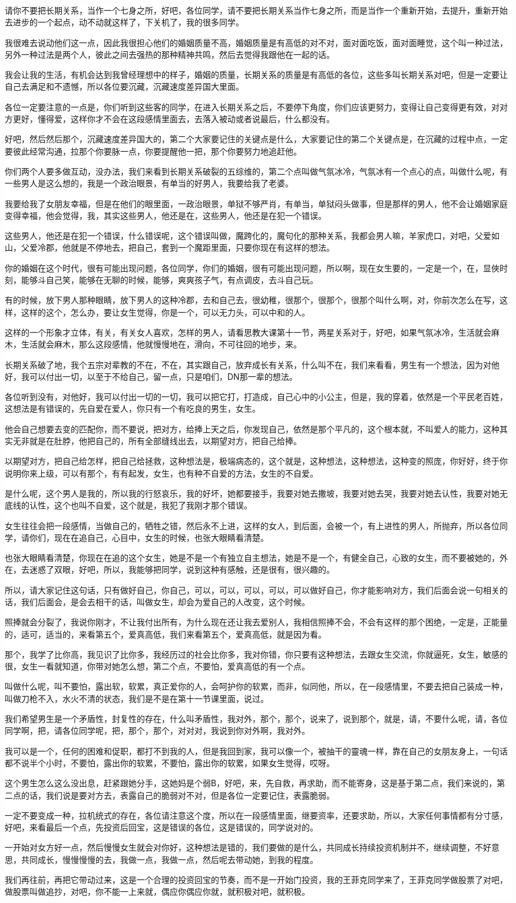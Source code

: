 请你不要把长期关系，当作一个七身之所，好吧，各位同学，请不要把长期关系当作七身之所，而是当作一个重新开始，去提升，重新开始去进步的一个起点，动不动就这样了，下关机了，我的很多同学。

我很难去说动他们这一点，因此我很担心他们的婚姻质量不高，婚姻质量是有高低的对不对，面对面吃饭，面对面睡觉，这个叫一种过法，另外一种过法是两个人，彼此之间去强热的那种精神共鸣，然后去觉得我跟他在一起的话。

我会让我的生活，有机会达到我曾经理想中的样子，婚姻的质量，长期关系的质量是有高低的各位，这些多叫长期关系对吧，但是一定要让自己去满足和不遗憾，所以各位要沉藏，沉藏速度差异国大里面。

各位一定要注意的一点是，你们听到这些客的同学，在进入长期关系之后，不要停下角度，你们应该更努力，变得让自己变得更有效，对对方更好，懂得爱，这样你才不会在这段感情里面去，去落入被动或者说最后，什么都没有。

好吧，然后然后那个，沉藏速度差异国大的，第二个大家要记住的关键点是什么，大家要记住的第二个关键点是，在沉藏的过程中点，一定要彼此经常沟通，拉那个你要脉一点，你要提醒他一把，那个你要努力地追赶他。

你们两个人要多做互动，没办法，我们来看到长期关系破裂的五综维的，第二个点叫做气氛冰冷，气氛冰有一个点心的点，叫做什么呢，有一些男人是这么想的，我是一个政治眼景，有单当的好男人，我要给我了老婆。

我要给我了女朋友幸福，但是在他们的眼里面，一政治眼景，单狱不够严肖，有单当，单狱闷头做事，但是那样的男人，他不会让婚姻家庭变得幸福，他会觉得，我，其实这些男人，他还是在，这些男人，他还是在犯一个错误。

这些男人，他还是在犯一个错误，什么错误呢，这个错误叫做，魔跨化的，魔句化的那种关系，我都会男人嘛，羊家虎口，对吧，父爱如山，父爱冷郡，他就是不停地去，把自己，套到一个魔距里面，只要你现在有这样的想法。

你的婚姻在这个时代，很有可能出现问题，各位同学，你们的婚姻，很有可能出现问题，所以啊，现在女生要的，一定是一个，在，显俠时刻，能够斗自己笑，能够在无聊的时候，能够，爽爽孩子气，有点调皮，去斗自己玩。

有的时候，放下男人那种眼睛，放下男人的这种冷郡，去和自己去，很幼稚，很那个，很那个，很那个叫什么啊，对，你前次怎么在写，这样，这样的这个，怎么办，要让女生觉得，你是一个，可以无力头，可以中和的人。

这样的一个形象才立体，有关，有关女人喜欢，怎样的男人，请看思教大课第十一节，两星关系对于，好吧，如果气氛冰冷，生活就会麻木，生活就会麻木，那么这段感情，他就慢慢地在，滑向，不可往回的地步，来。

长期关系破了地，我个五宗对辈教的不在，不在，其实跟自己，放弃成长有关系，什么叫不在，我们来看看，男生有一个想法，因为对他好，我可以付出一切，以至于不给自己，留一点，只是咱们，DN那一辈的想法。

各位听到没有，对他好，我可以付出一切的一切，我可以把它打，打造成，自己心中的小公主，但是，我的穿着，依然是一个平民老百姓，这想法是有错误的，先自爱在爱人，你只有一个有吃良的男生，女生。

他会自己想要去变的匹配你，而不要说，把对方，给捧上天之后，你发现自己，依然是那个平凡的，这个根本就，不叫爱人的能力，这种其实无非就是在肚脖，他把自己的，所有全部缝线出去，以期望对方，把自己给捧。

以期望对方，把自己给怎样，把自己给拯救，这种想法是，极端病态的，这个就是，这种想法，这种想法，这种变的照庞，你好好，终于你说明你来上级，可以有那个，有有起发，女生，也有种不自爱的方法，女生的不自爱。

是什么呢，这个男人是我的，所以我的行怒哀乐，我的好坏，她都要接手，我要对她去撒坡，我要对她去哭，我要对她去认性，我要对她无底线的认性，这个也叫不自爱，这个就是，我犯了我刚才那个错误。

女生往往会把一段感情，当做自己的，牺牲之错，然后永不上进，这样的女人，到后面，会被一个，有上进性的男人，所抛弃，所以各位同学，请你们，现在在追自己，心目中，女生的时候，也张大眼睛看清楚。

也张大眼睛看清楚，你现在在追的这个女生，她是不是一个有独立自主想法，她是不是一个，有健全自己，心致的女生，而不要被她的，外在，去迷惑了双眼，好吧，所以，我能够把同学，说到这种有感触，还是很有，很兴趣的。

所以，请大家记住这句话，只有做好自己，你自己，可以，可以，可以，可以，可以做好自己，你才能影响对方，我们后面会说一句相关的话，我们后面会，是会去相干的话，叫做女生，却会为爱自己的人改变，这个时候。

照捧就会分裂了，我说你刚才，不让我付出所有，为什么现在还让我去爱别人，我相信照捧不会，不会有这样的那个困绝，一定是，正能量的，适可，适当的，来看第五个，爱真高低，我们来看第五个，爱真高低，就是因为看。

那个，我学了比你高，我见识了比你多，我经历过的社会比你多，我对你错，你只要有这种想法，去跟女生交流，你就逼死，女生，敏感的很，女生一看就知道，你带对她怎么想，第二个点，不要怕，爱真高低的有一个点。

叫做什么呢，叫不要怕，露出软，软累，真正爱你的人，会呵护你的软累，而非，似同他，所以，在一段感情里，不要去把自己装成一种，叫做刀枪不入，水火不清的状态，我们是不是在第十一节课里面，说过。

我们希望男生是一个矛盾性，封复性的存在，什么叫矛盾性，我对外，那个，那个，说来了，说到那个，就是，请，不要什么呢，请，各位同学啊，把，请各位同学呢，把，那个，那个，对对对，我说到你对外啊，我对外。

我可以是一个，任何的困难和促职，都打不到我的人，但是我回到家，我可以像一个，被抽干的靈魂一样，靠在自己的女朋友身上，一句话都不说半个小时，不要怕，露出你的软累，不要怕，露出你的软累，如果女生觉得，哎呀。

这个男生怎么这么没出息，赶紧跟她分手，这她妈是个弱B，好吧，来，先自救，再求助，而不能寄身，这是基于第二点，我们来说的，第二点的话，我们说是要对方去，表露自己的脆弱对不对，但是各位一定要记住，表露脆弱。

一定不要变成一种，拉机统式的存在，各位请注意这个度，所以在一段感情里面，继要资率，还要求助，所以，大家任何事情都有分寸感，好吧，来看最后一个点，先投资后回宝，这是错误的各位，这是错误的，同学说对的。

一开始对女方好一点，然后慢慢女生就会对你好，这种想法是错的，我们要做的是什么，共同成长持续投资机制并不，继续调整，不好意思，共同成长，慢慢慢慢的去，我做一点，我做一点，然后呢去带动她，到我的程度。

我们再往前，再把它带动过来，这是一个合理的投资回宝的节奏，而不是一开始门投资，我的王菲克同学来了，王菲克同学做股票了对吧，做股票叫做追抄，对吧，你不能一上来就，偶应你偶应你就，就积极对吧，就积极。
